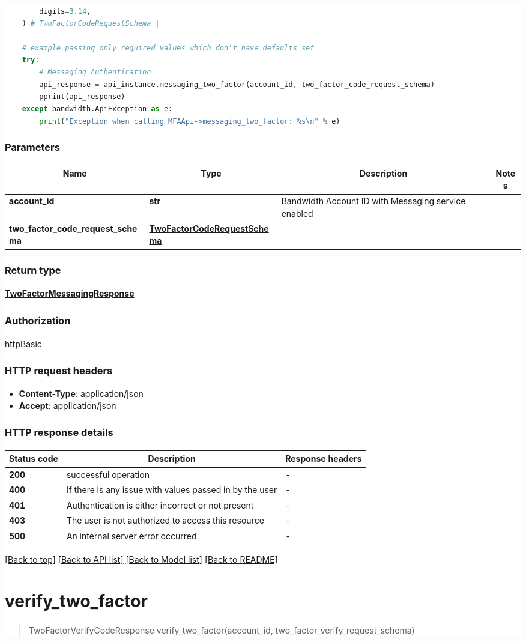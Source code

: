 ```python
        digits=3.14,
    ) # TwoFactorCodeRequestSchema | 

    # example passing only required values which don't have defaults set
    try:
        # Messaging Authentication
        api_response = api_instance.messaging_two_factor(account_id, two_factor_code_request_schema)
        pprint(api_response)
    except bandwidth.ApiException as e:
        print("Exception when calling MFAApi->messaging_two_factor: %s\n" % e)
```


### Parameters

Name | Type | Description  | Notes
------------- | ------------- | ------------- | -------------
 **account_id** | **str**| Bandwidth Account ID with Messaging service enabled |
 **two_factor_code_request_schema** | [**TwoFactorCodeRequestSchema**](TwoFactorCodeRequestSchema.md)|  |

### Return type

[**TwoFactorMessagingResponse**](TwoFactorMessagingResponse.md)

### Authorization

[httpBasic](../README.md#httpBasic)

### HTTP request headers

 - **Content-Type**: application/json
 - **Accept**: application/json


### HTTP response details

| Status code | Description | Response headers |
|-------------|-------------|------------------|
**200** | successful operation |  -  |
**400** | If there is any issue with values passed in by the user |  -  |
**401** | Authentication is either incorrect or not present |  -  |
**403** | The user is not authorized to access this resource |  -  |
**500** | An internal server error occurred |  -  |

[[Back to top]](#) [[Back to API list]](../README.md#documentation-for-api-endpoints) [[Back to Model list]](../README.md#documentation-for-models) [[Back to README]](../README.md)

# **verify_two_factor**
> TwoFactorVerifyCodeResponse verify_two_factor(account_id, two_factor_verify_request_schema)
